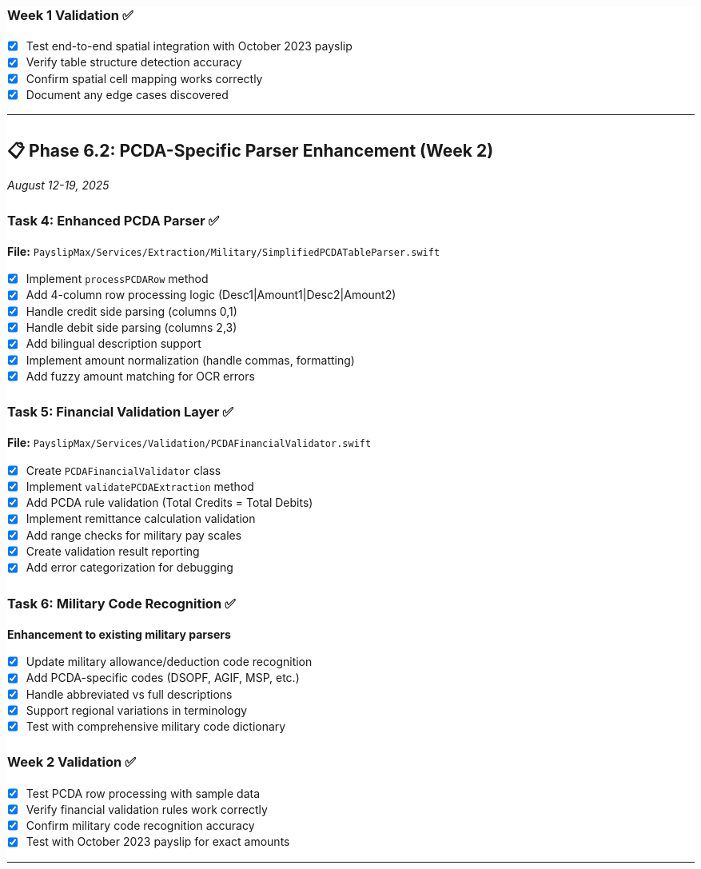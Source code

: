 ### **Week 1 Validation** ✅
- [x] Test end-to-end spatial integration with October 2023 payslip
- [x] Verify table structure detection accuracy
- [x] Confirm spatial cell mapping works correctly
- [x] Document any edge cases discovered

---

## 📋 **Phase 6.2: PCDA-Specific Parser Enhancement (Week 2)**
*August 12-19, 2025*

### **Task 4: Enhanced PCDA Parser** ✅
**File:** `PayslipMax/Services/Extraction/Military/SimplifiedPCDATableParser.swift`

- [x] Implement `processPCDARow` method
- [x] Add 4-column row processing logic (Desc1|Amount1|Desc2|Amount2)
- [x] Handle credit side parsing (columns 0,1)
- [x] Handle debit side parsing (columns 2,3)
- [x] Add bilingual description support
- [x] Implement amount normalization (handle commas, formatting)
- [x] Add fuzzy amount matching for OCR errors

### **Task 5: Financial Validation Layer** ✅
**File:** `PayslipMax/Services/Validation/PCDAFinancialValidator.swift`

- [x] Create `PCDAFinancialValidator` class
- [x] Implement `validatePCDAExtraction` method
- [x] Add PCDA rule validation (Total Credits = Total Debits)
- [x] Implement remittance calculation validation
- [x] Add range checks for military pay scales
- [x] Create validation result reporting
- [x] Add error categorization for debugging

### **Task 6: Military Code Recognition** ✅
**Enhancement to existing military parsers**

- [x] Update military allowance/deduction code recognition
- [x] Add PCDA-specific codes (DSOPF, AGIF, MSP, etc.)
- [x] Handle abbreviated vs full descriptions
- [x] Support regional variations in terminology
- [x] Test with comprehensive military code dictionary

### **Week 2 Validation** ✅
- [x] Test PCDA row processing with sample data
- [x] Verify financial validation rules work correctly
- [x] Confirm military code recognition accuracy
- [x] Test with October 2023 payslip for exact amounts

---
